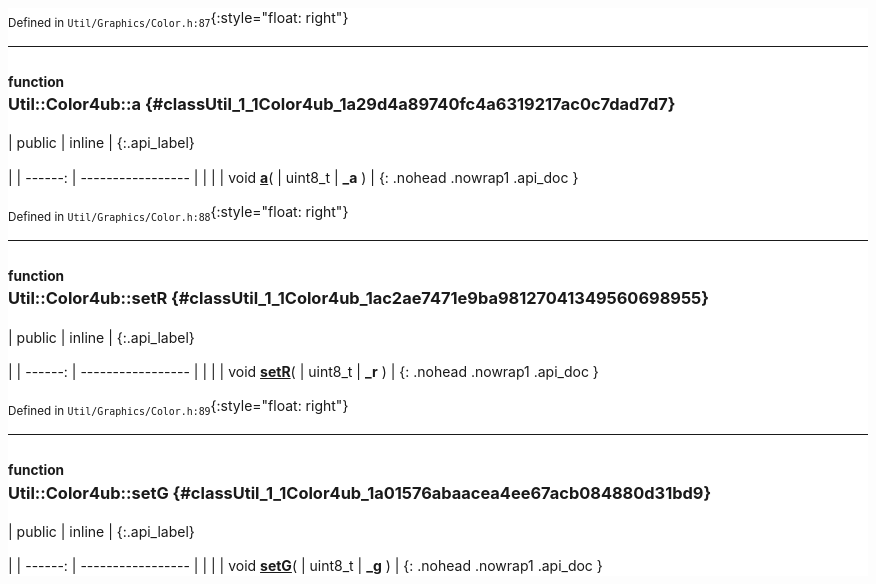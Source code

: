 



<sub>Defined in `Util/Graphics/Color.h:87`</sub>{:style="float: right"}

-------------------------------------------------------------------

### <small>function</small><br/> Util::Color4ub::a {#classUtil_1_1Color4ub_1a29d4a89740fc4a6319217ac0c7dad7d7}

| public | inline |
{:.api_label}

|
| ------: | ----------------- |
|  |
| void **[a](#classUtil_1_1Color4ub_1a29d4a89740fc4a6319217ac0c7dad7d7)**( | uint8_t | **_a** ) |
{: .nohead .nowrap1 .api_doc }





<sub>Defined in `Util/Graphics/Color.h:88`</sub>{:style="float: right"}

-------------------------------------------------------------------

### <small>function</small><br/> Util::Color4ub::setR {#classUtil_1_1Color4ub_1ac2ae7471e9ba98127041349560698955}

| public | inline |
{:.api_label}

|
| ------: | ----------------- |
|  |
| void **[setR](#classUtil_1_1Color4ub_1ac2ae7471e9ba98127041349560698955)**( | uint8_t | **_r** ) |
{: .nohead .nowrap1 .api_doc }





<sub>Defined in `Util/Graphics/Color.h:89`</sub>{:style="float: right"}

-------------------------------------------------------------------

### <small>function</small><br/> Util::Color4ub::setG {#classUtil_1_1Color4ub_1a01576abaacea4ee67acb084880d31bd9}

| public | inline |
{:.api_label}

|
| ------: | ----------------- |
|  |
| void **[setG](#classUtil_1_1Color4ub_1a01576abaacea4ee67acb084880d31bd9)**( | uint8_t | **_g** ) |
{: .nohead .nowrap1 .api_doc }
